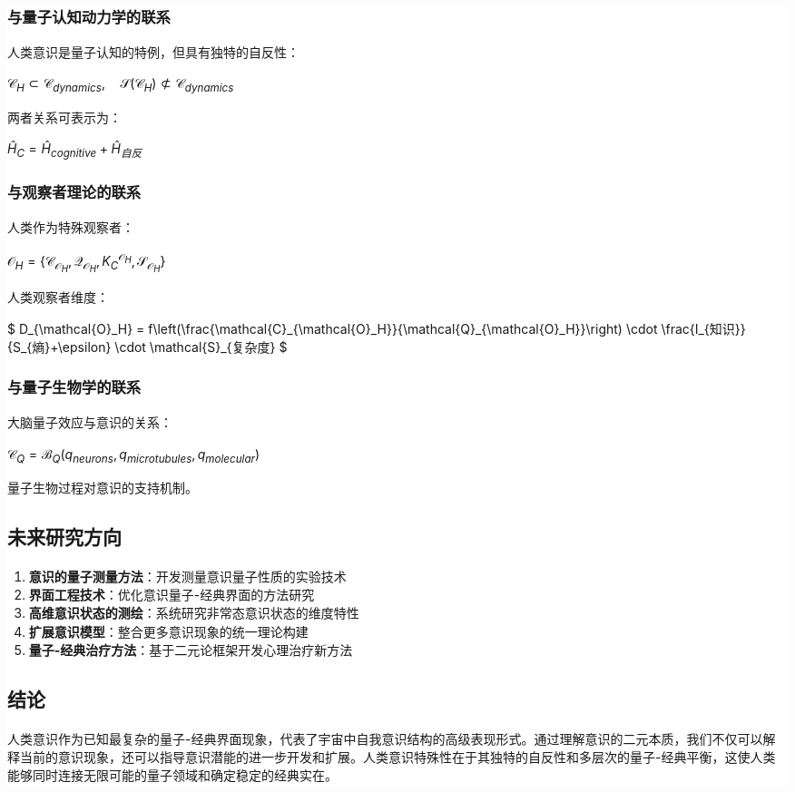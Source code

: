 ### 与量子认知动力学的联系

人类意识是量子认知的特例，但具有独特的自反性：

$`
\mathcal{C}_H \subset \mathcal{C}_{dynamics}, \quad \mathcal{S}(\mathcal{C}_H) \not\subset \mathcal{C}_{dynamics}
`$

两者关系可表示为：

$`
\hat{H}_C = \hat{H}_{cognitive} + \hat{H}_{自反}
`$

### 与观察者理论的联系

人类作为特殊观察者：

$`
\mathcal{O}_H = \{\mathcal{C}_{\mathcal{O}_H}, \mathcal{Q}_{\mathcal{O}_H}, K_C^{\mathcal{O}_H}, \mathcal{S}_{\mathcal{O}_H}\}
`$

人类观察者维度：

$`
D_{\mathcal{O}_H} = f\left(\frac{\mathcal{C}_{\mathcal{O}_H}}{\mathcal{Q}_{\mathcal{O}_H}}\right) \cdot \frac{I_{知识}}{S_{熵}+\epsilon} \cdot \mathcal{S}_{复杂度}
`$

### 与量子生物学的联系

大脑量子效应与意识的关系：

$`
\mathcal{C}_Q = \mathcal{B}_Q(q_{neurons}, q_{microtubules}, q_{molecular})
`$

量子生物过程对意识的支持机制。

## 未来研究方向

1. **意识的量子测量方法**：开发测量意识量子性质的实验技术
2. **界面工程技术**：优化意识量子-经典界面的方法研究
3. **高维意识状态的测绘**：系统研究非常态意识状态的维度特性
4. **扩展意识模型**：整合更多意识现象的统一理论构建
5. **量子-经典治疗方法**：基于二元论框架开发心理治疗新方法

## 结论

人类意识作为已知最复杂的量子-经典界面现象，代表了宇宙中自我意识结构的高级表现形式。通过理解意识的二元本质，我们不仅可以解释当前的意识现象，还可以指导意识潜能的进一步开发和扩展。人类意识特殊性在于其独特的自反性和多层次的量子-经典平衡，这使人类能够同时连接无限可能的量子领域和确定稳定的经典实在。